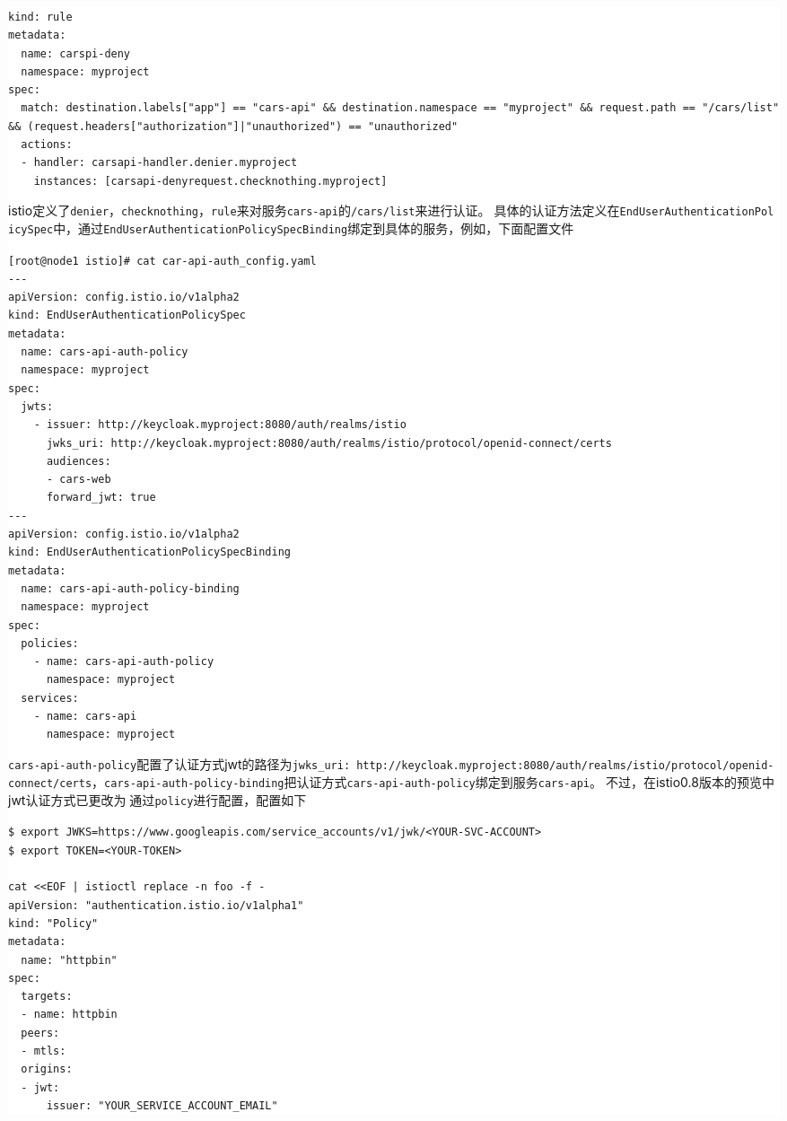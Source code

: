 ```
kind: rule
metadata:
  name: carspi-deny
  namespace: myproject
spec:
  match: destination.labels["app"] == "cars-api" && destination.namespace == "myproject" && request.path == "/cars/list" && (request.headers["authorization"]|"unauthorized") == "unauthorized"
  actions:
  - handler: carsapi-handler.denier.myproject
    instances: [carsapi-denyrequest.checknothing.myproject]
```
istio定义了```denier```，```checknothing```，```rule```来对服务```cars-api```的```/cars/list```来进行认证。
具体的认证方法定义在```EndUserAuthenticationPolicySpec```中，通过```EndUserAuthenticationPolicySpecBinding```绑定到具体的服务，例如，下面配置文件
```
[root@node1 istio]# cat car-api-auth_config.yaml 
--- 
apiVersion: config.istio.io/v1alpha2
kind: EndUserAuthenticationPolicySpec
metadata: 
  name: cars-api-auth-policy
  namespace: myproject
spec: 
  jwts: 
    - issuer: http://keycloak.myproject:8080/auth/realms/istio
      jwks_uri: http://keycloak.myproject:8080/auth/realms/istio/protocol/openid-connect/certs
      audiences: 
      - cars-web
      forward_jwt: true
--- 
apiVersion: config.istio.io/v1alpha2
kind: EndUserAuthenticationPolicySpecBinding
metadata:
  name: cars-api-auth-policy-binding
  namespace: myproject
spec:
  policies:
    - name: cars-api-auth-policy
      namespace: myproject
  services:
    - name: cars-api
      namespace: myproject
```
```cars-api-auth-policy```配置了认证方式jwt的路径为```jwks_uri: http://keycloak.myproject:8080/auth/realms/istio/protocol/openid-connect/certs```，```cars-api-auth-policy-binding```把认证方式```cars-api-auth-policy```绑定到服务```cars-api```。
不过，在istio0.8版本的预览中
jwt认证方式已更改为
通过```policy```进行配置，配置如下
```
$ export JWKS=https://www.googleapis.com/service_accounts/v1/jwk/<YOUR-SVC-ACCOUNT>
$ export TOKEN=<YOUR-TOKEN>

cat <<EOF | istioctl replace -n foo -f -
apiVersion: "authentication.istio.io/v1alpha1"
kind: "Policy"
metadata:
  name: "httpbin"
spec:
  targets:
  - name: httpbin
  peers:
  - mtls:
  origins:
  - jwt:
      issuer: "YOUR_SERVICE_ACCOUNT_EMAIL"